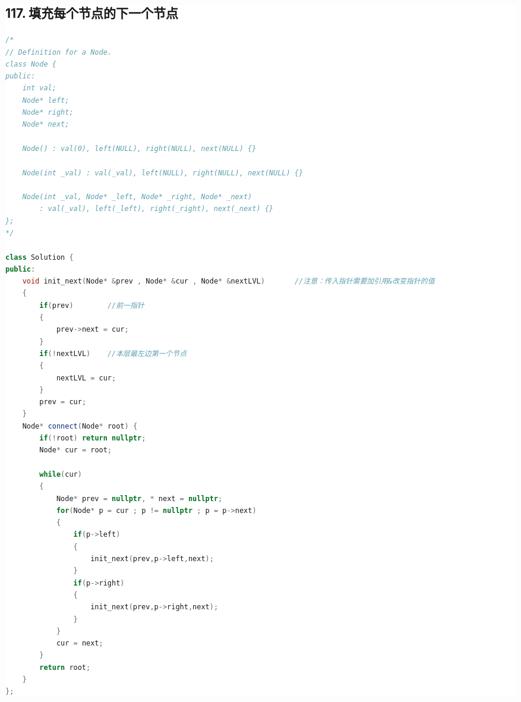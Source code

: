 ## 117. 填充每个节点的下一个节点

```c++
/*
// Definition for a Node.
class Node {
public:
    int val;
    Node* left;
    Node* right;
    Node* next;

    Node() : val(0), left(NULL), right(NULL), next(NULL) {}

    Node(int _val) : val(_val), left(NULL), right(NULL), next(NULL) {}

    Node(int _val, Node* _left, Node* _right, Node* _next)
        : val(_val), left(_left), right(_right), next(_next) {}
};
*/

class Solution {
public:
    void init_next(Node* &prev , Node* &cur , Node* &nextLVL)       //注意：传入指针需要加引用&改变指针的值
    {
        if(prev)        //前一指针
        {
            prev->next = cur;
        }
        if(!nextLVL)    //本层最左边第一个节点
        {
            nextLVL = cur;
        }
        prev = cur;
    }
    Node* connect(Node* root) {
        if(!root) return nullptr;
        Node* cur = root;

        while(cur)
        {
            Node* prev = nullptr, * next = nullptr;
            for(Node* p = cur ; p != nullptr ; p = p->next)
            {
                if(p->left)
                {
                    init_next(prev,p->left,next);
                }
                if(p->right)
                {
                    init_next(prev,p->right,next);
                }
            }
            cur = next;
        }
        return root;
    }
};
```
